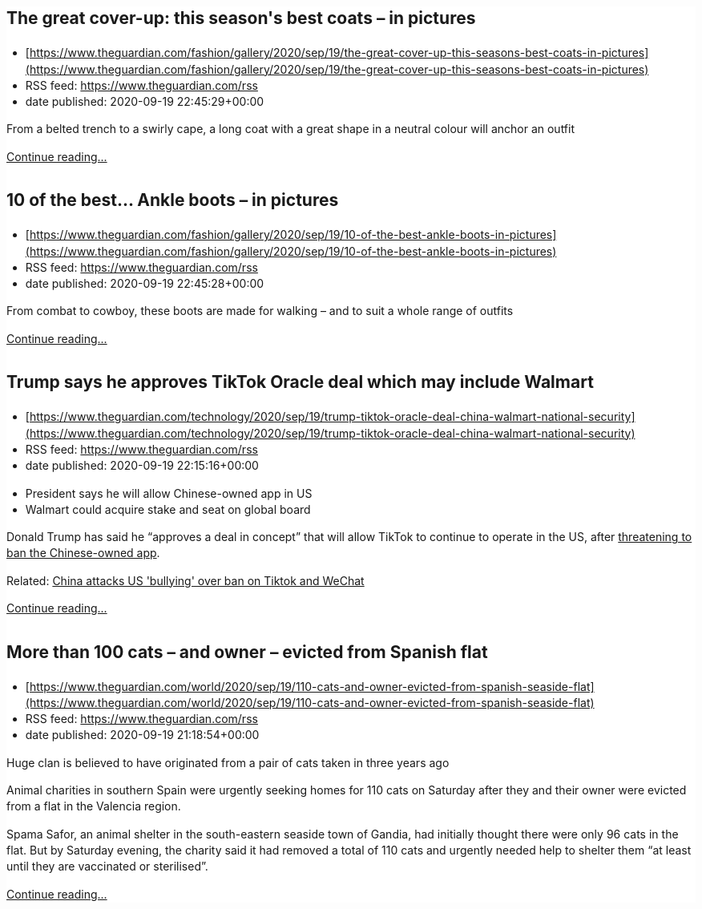 ## The great cover-up: this season's best coats – in pictures
 - [https://www.theguardian.com/fashion/gallery/2020/sep/19/the-great-cover-up-this-seasons-best-coats-in-pictures](https://www.theguardian.com/fashion/gallery/2020/sep/19/the-great-cover-up-this-seasons-best-coats-in-pictures)
 - RSS feed: https://www.theguardian.com/rss
 - date published: 2020-09-19 22:45:29+00:00

<p>From a belted trench to a swirly cape, a long coat with a great shape in a neutral colour will anchor an outfit </p> <a href="https://www.theguardian.com/fashion/gallery/2020/sep/19/the-great-cover-up-this-seasons-best-coats-in-pictures">Continue reading...</a>

## 10 of the best... Ankle boots – in pictures
 - [https://www.theguardian.com/fashion/gallery/2020/sep/19/10-of-the-best-ankle-boots-in-pictures](https://www.theguardian.com/fashion/gallery/2020/sep/19/10-of-the-best-ankle-boots-in-pictures)
 - RSS feed: https://www.theguardian.com/rss
 - date published: 2020-09-19 22:45:28+00:00

<p>From combat to cowboy, these boots are made for walking – and to suit a whole range of outfits</p> <a href="https://www.theguardian.com/fashion/gallery/2020/sep/19/10-of-the-best-ankle-boots-in-pictures">Continue reading...</a>

## Trump says he approves TikTok Oracle deal which may include Walmart
 - [https://www.theguardian.com/technology/2020/sep/19/trump-tiktok-oracle-deal-china-walmart-national-security](https://www.theguardian.com/technology/2020/sep/19/trump-tiktok-oracle-deal-china-walmart-national-security)
 - RSS feed: https://www.theguardian.com/rss
 - date published: 2020-09-19 22:15:16+00:00

<ul><li>President says he will allow Chinese-owned app in US </li><li>Walmart could acquire stake and seat on global board</li></ul><p>Donald Trump has said he “approves a deal in concept” that will allow TikTok to continue to operate in the US, after <a href="https://www.theguardian.com/technology/2020/sep/18/tiktok-ban-us-downloads-wechat-latest">threatening to ban the Chinese-owned app</a>.</p><p> <span>Related: </span><a href="https://www.theguardian.com/technology/2020/sep/19/stay-calm-us-tiktok-users-prepare-for-world-without-newly-banned-app">China attacks US 'bullying' over ban on Tiktok and WeChat</a> </p> <a href="https://www.theguardian.com/technology/2020/sep/19/trump-tiktok-oracle-deal-china-walmart-national-security">Continue reading...</a>

## More than 100 cats – and owner – evicted from Spanish flat
 - [https://www.theguardian.com/world/2020/sep/19/110-cats-and-owner-evicted-from-spanish-seaside-flat](https://www.theguardian.com/world/2020/sep/19/110-cats-and-owner-evicted-from-spanish-seaside-flat)
 - RSS feed: https://www.theguardian.com/rss
 - date published: 2020-09-19 21:18:54+00:00

<p>Huge clan is believed to have originated from a pair of cats taken in three years ago</p><p>Animal charities in southern Spain were urgently seeking homes for 110 cats on Saturday after they and their owner were evicted from a flat in the Valencia region.</p><p>Spama Safor, an animal shelter in the south-eastern seaside town of Gandia, had initially thought there were only 96 cats in the flat. But by Saturday evening, the charity said it had removed a total of 110 cats and urgently needed help to shelter them “at least until they are vaccinated or sterilised”.</p> <a href="https://www.theguardian.com/world/2020/sep/19/110-cats-and-owner-evicted-from-spanish-seaside-flat">Continue reading...</a>
